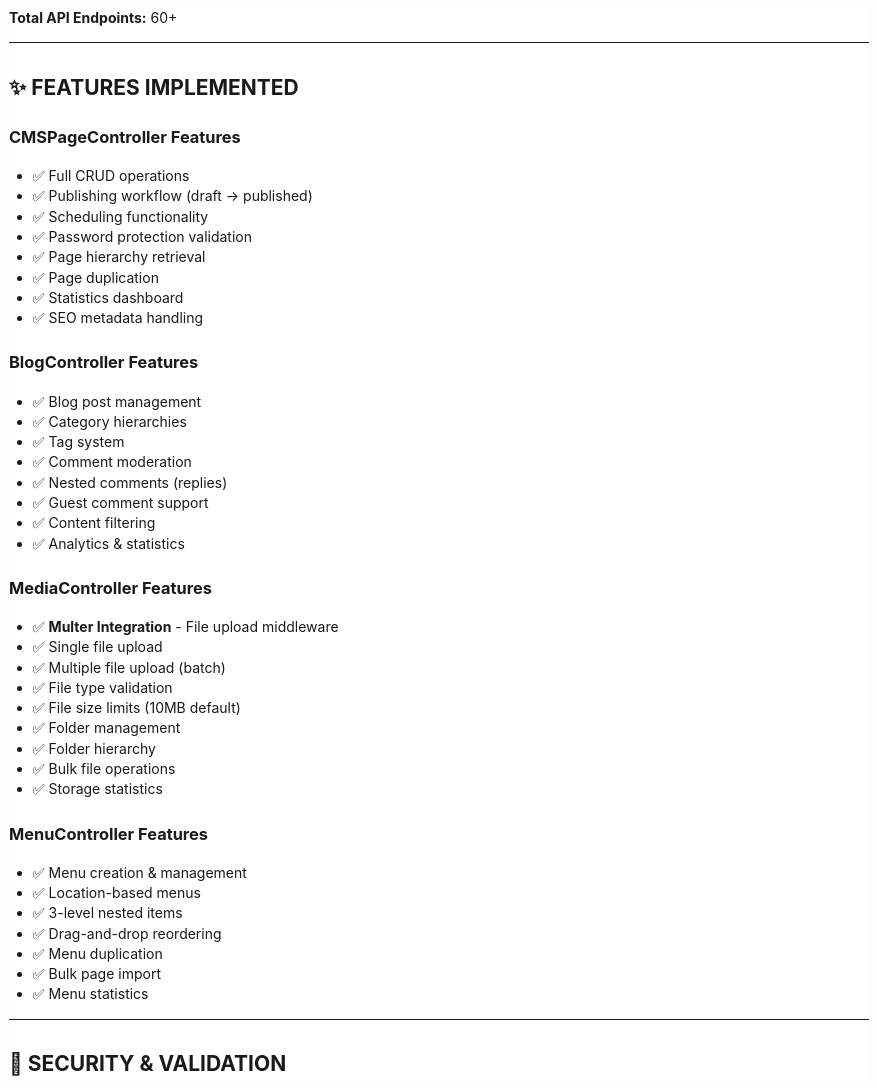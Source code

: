 **Total API Endpoints:** 60+

---

## ✨ **FEATURES IMPLEMENTED**

### CMSPageController Features
- ✅ Full CRUD operations
- ✅ Publishing workflow (draft → published)
- ✅ Scheduling functionality
- ✅ Password protection validation
- ✅ Page hierarchy retrieval
- ✅ Page duplication
- ✅ Statistics dashboard
- ✅ SEO metadata handling

### BlogController Features
- ✅ Blog post management
- ✅ Category hierarchies
- ✅ Tag system
- ✅ Comment moderation
- ✅ Nested comments (replies)
- ✅ Guest comment support
- ✅ Content filtering
- ✅ Analytics & statistics

### MediaController Features
- ✅ **Multer Integration** - File upload middleware
- ✅ Single file upload
- ✅ Multiple file upload (batch)
- ✅ File type validation
- ✅ File size limits (10MB default)
- ✅ Folder management
- ✅ Folder hierarchy
- ✅ Bulk file operations
- ✅ Storage statistics

### MenuController Features
- ✅ Menu creation & management
- ✅ Location-based menus
- ✅ 3-level nested items
- ✅ Drag-and-drop reordering
- ✅ Menu duplication
- ✅ Bulk page import
- ✅ Menu statistics

---

## 🔐 **SECURITY & VALIDATION**
